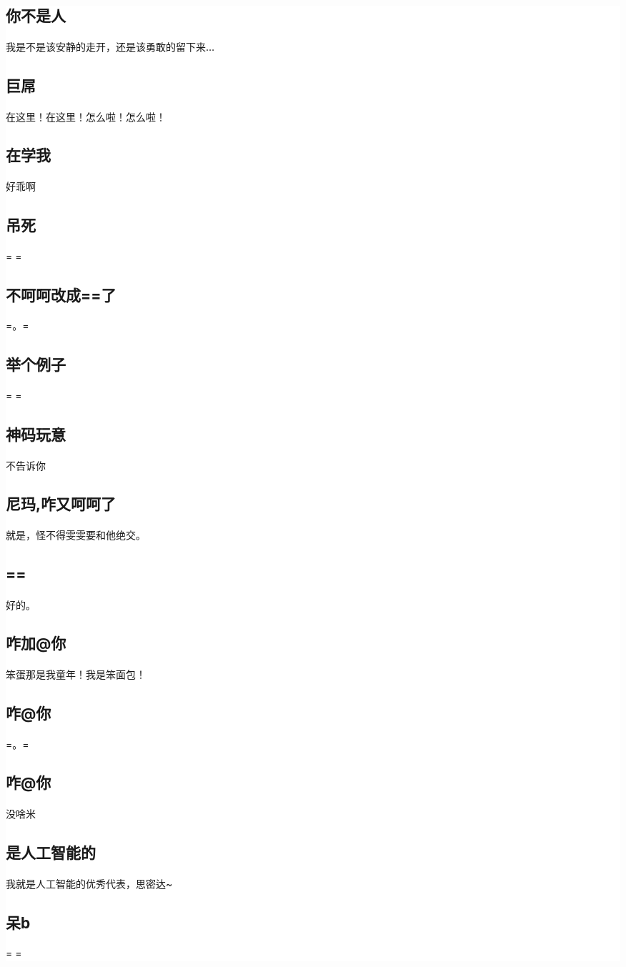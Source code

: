 ## 你不是人
我是不是该安静的走开，还是该勇敢的留下来…

## 巨屌
在这里！在这里！怎么啦！怎么啦！

## 在学我
好乖啊

## 吊死
= =

## 不呵呵改成==了
=。=

## 举个例子
= =

## 神码玩意
不告诉你

## 尼玛,咋又呵呵了
就是，怪不得雯雯要和他绝交。

## ==
好的。

## 咋加@你
笨蛋那是我童年！我是笨面包！

## 咋@你
=。=

## 咋@你
没啥米

## 是人工智能的
我就是人工智能的优秀代表，思密达~

## 呆b
= =
